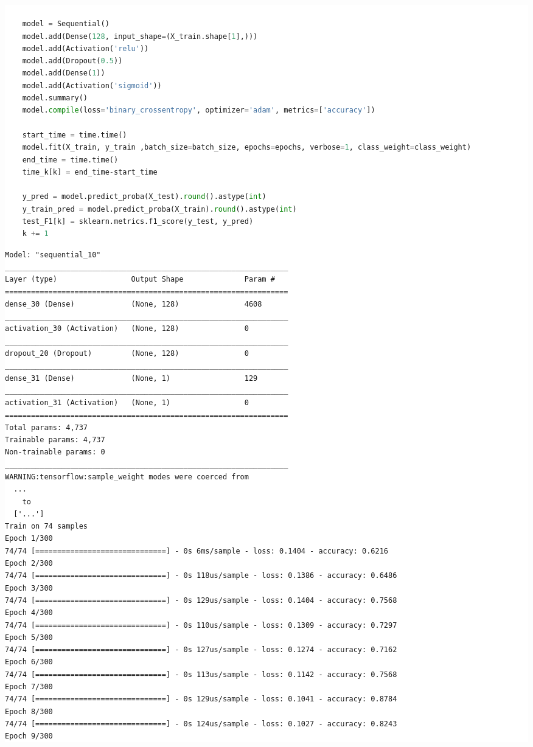 ```python
    
    model = Sequential()
    model.add(Dense(128, input_shape=(X_train.shape[1],))) 
    model.add(Activation('relu'))
    model.add(Dropout(0.5))
    model.add(Dense(1))
    model.add(Activation('sigmoid'))
    model.summary()
    model.compile(loss='binary_crossentropy', optimizer='adam', metrics=['accuracy'])
    
    start_time = time.time()
    model.fit(X_train, y_train ,batch_size=batch_size, epochs=epochs, verbose=1, class_weight=class_weight)
    end_time = time.time()
    time_k[k] = end_time-start_time

    y_pred = model.predict_proba(X_test).round().astype(int)
    y_train_pred = model.predict_proba(X_train).round().astype(int)
    test_F1[k] = sklearn.metrics.f1_score(y_test, y_pred)
    k += 1
```

    Model: "sequential_10"
    _________________________________________________________________
    Layer (type)                 Output Shape              Param #   
    =================================================================
    dense_30 (Dense)             (None, 128)               4608      
    _________________________________________________________________
    activation_30 (Activation)   (None, 128)               0         
    _________________________________________________________________
    dropout_20 (Dropout)         (None, 128)               0         
    _________________________________________________________________
    dense_31 (Dense)             (None, 1)                 129       
    _________________________________________________________________
    activation_31 (Activation)   (None, 1)                 0         
    =================================================================
    Total params: 4,737
    Trainable params: 4,737
    Non-trainable params: 0
    _________________________________________________________________
    WARNING:tensorflow:sample_weight modes were coerced from
      ...
        to  
      ['...']
    Train on 74 samples
    Epoch 1/300
    74/74 [==============================] - 0s 6ms/sample - loss: 0.1404 - accuracy: 0.6216
    Epoch 2/300
    74/74 [==============================] - 0s 118us/sample - loss: 0.1386 - accuracy: 0.6486
    Epoch 3/300
    74/74 [==============================] - 0s 129us/sample - loss: 0.1404 - accuracy: 0.7568
    Epoch 4/300
    74/74 [==============================] - 0s 110us/sample - loss: 0.1309 - accuracy: 0.7297
    Epoch 5/300
    74/74 [==============================] - 0s 127us/sample - loss: 0.1274 - accuracy: 0.7162
    Epoch 6/300
    74/74 [==============================] - 0s 113us/sample - loss: 0.1142 - accuracy: 0.7568
    Epoch 7/300
    74/74 [==============================] - 0s 129us/sample - loss: 0.1041 - accuracy: 0.8784
    Epoch 8/300
    74/74 [==============================] - 0s 124us/sample - loss: 0.1027 - accuracy: 0.8243
    Epoch 9/300